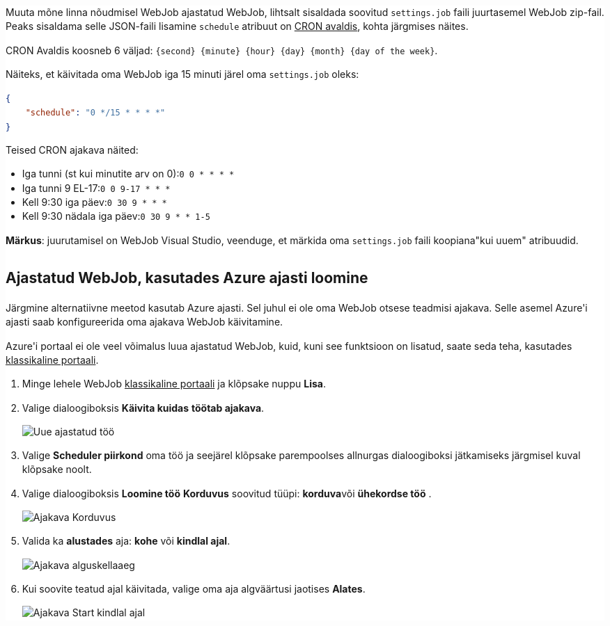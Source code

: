 Muuta mõne linna nõudmisel WebJob ajastatud WebJob, lihtsalt sisaldada soovitud `settings.job` faili juurtasemel WebJob zip-fail. Peaks sisaldama selle JSON-faili lisamine `schedule` atribuut on [CRON avaldis](https://en.wikipedia.org/wiki/Cron), kohta järgmises näites.

CRON Avaldis koosneb 6 väljad: `{second} {minute} {hour} {day} {month} {day of the week}`.

Näiteks, et käivitada oma WebJob iga 15 minuti järel oma `settings.job` oleks:

```json
{
    "schedule": "0 */15 * * * *"
}
``` 

Teised CRON ajakava näited:

- Iga tunni (st kui minutite arv on 0):`0 0 * * * *` 
- Iga tunni 9 EL-17:`0 0 9-17 * * *` 
- Kell 9:30 iga päev:`0 30 9 * * *`
- Kell 9:30 nädala iga päev:`0 30 9 * * 1-5`

**Märkus**: juurutamisel on WebJob Visual Studio, veenduge, et märkida oma `settings.job` faili koopiana"kui uuem" atribuudid.


## <a name="CreateScheduled"></a>Ajastatud WebJob, kasutades Azure ajasti loomine

Järgmine alternatiivne meetod kasutab Azure ajasti. Sel juhul ei ole oma WebJob otsese teadmisi ajakava. Selle asemel Azure'i ajasti saab konfigureerida oma ajakava WebJob käivitamine. 

Azure'i portaal ei ole veel võimalus luua ajastatud WebJob, kuid, kuni see funktsioon on lisatud, saate seda teha, kasutades [klassikaline portaali](http://manage.windowsazure.com).

1. Minge lehele WebJob [klassikaline portaali](http://manage.windowsazure.com) ja klõpsake nuppu **Lisa**.

1. Valige dialoogiboksis **Käivita kuidas** **töötab ajakava**.
    
    ![Uue ajastatud töö][NewScheduledJob]
    
2. Valige **Scheduler piirkond** oma töö ja seejärel klõpsake parempoolses allnurgas dialoogiboksi jätkamiseks järgmisel kuval klõpsake noolt.

3. Valige dialoogiboksis **Loomine töö** **Korduvus** soovitud tüüpi: **korduva**või **ühekordse töö** .
    
    ![Ajakava Korduvus][SchdRecurrence]
    
4. Valida ka **alustades** aja: **kohe** või **kindlal ajal**.
    
    ![Ajakava alguskellaaeg][SchdStart]
    
5. Kui soovite teatud ajal käivitada, valige oma aja algväärtusi jaotises **Alates**.
    
    ![Ajakava Start kindlal ajal][SchdStartOn]
    

[OnDemandWebJob]: ./media/web-sites-create-web-jobs/01aOnDemandWebJob.png
[WebJobsList]: ./media/web-sites-create-web-jobs/02aWebJobsList.png
[NewContinuousJob]: ./media/web-sites-create-web-jobs/03aNewContinuousJob.png
[NewScheduledJob]: ./media/web-sites-create-web-jobs/04aNewScheduledJob.png
[SchdRecurrence]: ./media/web-sites-create-web-jobs/05SchdRecurrence.png
[SchdStart]: ./media/web-sites-create-web-jobs/06SchdStart.png
[SchdStartOn]: ./media/web-sites-create-web-jobs/07SchdStartOn.png
[SchdRecurEvery]: ./media/web-sites-create-web-jobs/08SchdRecurEvery.png
[SchdWeeksOnParticular]: ./media/web-sites-create-web-jobs/09SchdWeeksOnParticular.png
[SchdMonthsOnPartDays]: ./media/web-sites-create-web-jobs/10SchdMonthsOnPartDays.png
[SchdMonthsOnPartWeekDays]: ./media/web-sites-create-web-jobs/11SchdMonthsOnPartWeekDays.png
[SchdMonthsOnPartWeekDaysOccurences]: ./media/web-sites-create-web-jobs/12SchdMonthsOnPartWeekDaysOccurences.png
[RunOnce]: ./media/web-sites-create-web-jobs/13RunOnce.png
[WebJobsListWithSeveralJobs]: ./media/web-sites-create-web-jobs/13WebJobsListWithSeveralJobs.png
[WebJobLogs]: ./media/web-sites-create-web-jobs/14WebJobLogs.png
[WebJobDetails]: ./media/web-sites-create-web-jobs/15WebJobDetails.png
[WebJobRunDetails]: ./media/web-sites-create-web-jobs/16WebJobRunDetails.png
[DownloadLogOutput]: ./media/web-sites-create-web-jobs/17DownloadLogOutput.png
[WebJobsLinkToDashboardList]: ./media/web-sites-create-web-jobs/18WebJobsLinkToDashboardList.png
[WebJobsListInJobsDashboard]: ./media/web-sites-create-web-jobs/19WebJobsListInJobsDashboard.png
[LinkToScheduler]: ./media/web-sites-create-web-jobs/31LinkToScheduler.png
[SchedulerPortal]: ./media/web-sites-create-web-jobs/32SchedulerPortal.png
[JobActionPageInScheduler]: ./media/web-sites-create-web-jobs/33JobActionPageInScheduler.png